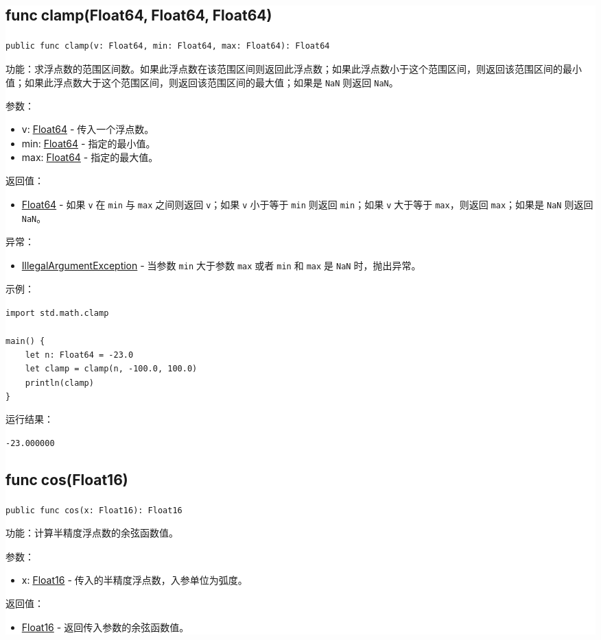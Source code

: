 ## func clamp(Float64, Float64, Float64)

```cangjie
public func clamp(v: Float64, min: Float64, max: Float64): Float64
```

功能：求浮点数的范围区间数。如果此浮点数在该范围区间则返回此浮点数；如果此浮点数小于这个范围区间，则返回该范围区间的最小值；如果此浮点数大于这个范围区间，则返回该范围区间的最大值；如果是 `NaN` 则返回 `NaN`。

参数：

- v: [Float64](../../core/core_package_api/core_package_intrinsics.md#float64) - 传入一个浮点数。
- min: [Float64](../../core/core_package_api/core_package_intrinsics.md#float64) - 指定的最小值。
- max: [Float64](../../core/core_package_api/core_package_intrinsics.md#float64) - 指定的最大值。

返回值：

- [Float64](../../core/core_package_api/core_package_intrinsics.md#float64) - 如果 `v` 在 `min` 与 `max` 之间则返回 `v`；如果 `v` 小于等于 `min` 则返回 `min`；如果 `v` 大于等于 `max`，则返回 `max`；如果是 `NaN` 则返回 `NaN`。

异常：

- [IllegalArgumentException](../../core/core_package_api/core_package_exceptions.md#class-illegalargumentexception) - 当参数 `min` 大于参数 `max` 或者 `min` 和 `max` 是 `NaN` 时，抛出异常。

示例：

```cangjie
import std.math.clamp

main() {
    let n: Float64 = -23.0
    let clamp = clamp(n, -100.0, 100.0)
    println(clamp)
}
```

运行结果：

```text
-23.000000
```

## func cos(Float16)

```cangjie
public func cos(x: Float16): Float16
```

功能：计算半精度浮点数的余弦函数值。

参数：

- x: [Float16](../../core/core_package_api/core_package_intrinsics.md#float16) - 传入的半精度浮点数，入参单位为弧度。

返回值：

- [Float16](../../core/core_package_api/core_package_intrinsics.md#float16) - 返回传入参数的余弦函数值。
